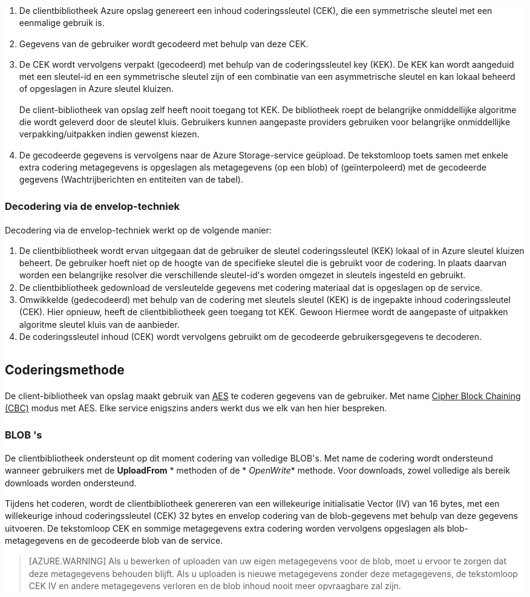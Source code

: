 1. De clientbibliotheek Azure opslag genereert een inhoud coderingssleutel (CEK), die een symmetrische sleutel met een eenmalige gebruik is.
2. Gegevens van de gebruiker wordt gecodeerd met behulp van deze CEK.
3. De CEK wordt vervolgens verpakt (gecodeerd) met behulp van de coderingssleutel key (KEK). De KEK kan wordt aangeduid met een sleutel-id en een symmetrische sleutel zijn of een combinatie van een asymmetrische sleutel en kan lokaal beheerd of opgeslagen in Azure sleutel kluizen.

    De client-bibliotheek van opslag zelf heeft nooit toegang tot KEK. De bibliotheek roept de belangrijke onmiddellijke algoritme die wordt geleverd door de sleutel kluis. Gebruikers kunnen aangepaste providers gebruiken voor belangrijke onmiddellijke verpakking/uitpakken indien gewenst kiezen.

4. De gecodeerde gegevens is vervolgens naar de Azure Storage-service geüpload. De tekstomloop toets samen met enkele extra codering metagegevens is opgeslagen als metagegevens (op een blob) of (geïnterpoleerd) met de gecodeerde gegevens (Wachtrijberichten en entiteiten van de tabel).

### <a name="decryption-via-the-envelope-technique"></a>Decodering via de envelop-techniek

Decodering via de envelop-techniek werkt op de volgende manier:

1. De clientbibliotheek wordt ervan uitgegaan dat de gebruiker de sleutel coderingssleutel (KEK) lokaal of in Azure sleutel kluizen beheert. De gebruiker hoeft niet op de hoogte van de specifieke sleutel die is gebruikt voor de codering. In plaats daarvan worden een belangrijke resolver die verschillende sleutel-id's worden omgezet in sleutels ingesteld en gebruikt.
2. De clientbibliotheek gedownload de versleutelde gegevens met codering materiaal dat is opgeslagen op de service.
3. Omwikkelde (gedecodeerd) met behulp van de codering met sleutels sleutel (KEK) is de ingepakte inhoud coderingssleutel (CEK). Hier opnieuw, heeft de clientbibliotheek geen toegang tot KEK. Gewoon Hiermee wordt de aangepaste of uitpakken algoritme sleutel kluis van de aanbieder.
4. De coderingssleutel inhoud (CEK) wordt vervolgens gebruikt om de gecodeerde gebruikersgegevens te decoderen.

## <a name="encryption-mechanism"></a>Coderingsmethode

De client-bibliotheek van opslag maakt gebruik van [AES](http://en.wikipedia.org/wiki/Advanced_Encryption_Standard) te coderen gegevens van de gebruiker. Met name [Cipher Block Chaining (CBC)](http://en.wikipedia.org/wiki/Block_cipher_mode_of_operation#Cipher-block_chaining_.28CBC.29) modus met AES. Elke service enigszins anders werkt dus we elk van hen hier bespreken.

### <a name="blobs"></a>BLOB 's

De clientbibliotheek ondersteunt op dit moment codering van volledige BLOB's. Met name de codering wordt ondersteund wanneer gebruikers met de **UploadFrom** * methoden of de * *OpenWrite** methode. Voor downloads, zowel volledige als bereik downloads worden ondersteund.

Tijdens het coderen, wordt de clientbibliotheek genereren van een willekeurige initialisatie Vector (IV) van 16 bytes, met een willekeurige inhoud coderingssleutel (CEK) 32 bytes en envelop codering van de blob-gegevens met behulp van deze gegevens uitvoeren. De tekstomloop CEK en sommige metagegevens extra codering worden vervolgens opgeslagen als blob-metagegevens en de gecodeerde blob van de service.

> [AZURE.WARNING] Als u bewerken of uploaden van uw eigen metagegevens voor de blob, moet u ervoor te zorgen dat deze metagegevens behouden blijft. Als u uploaden is nieuwe metagegevens zonder deze metagegevens, de tekstomloop CEK IV en andere metagegevens verloren en de blob inhoud nooit meer opvraagbare zal zijn.
